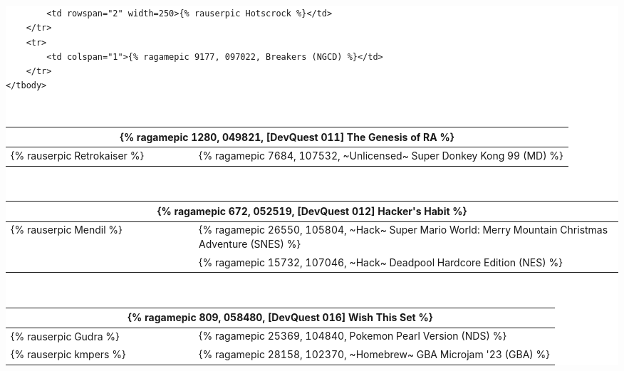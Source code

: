            <td rowspan="2" width=250>{% rauserpic Hotscrock %}</td>
        </tr>
        <tr>
            <td colspan="1">{% ragamepic 9177, 097022, Breakers (NGCD) %}</td>
        </tr>
    </tbody>
</table>
<br>
<table>
    <thead>
        <tr>
            <th colspan="3">{% ragamepic 1280, 049821,  [DevQuest 011] The Genesis of RA %}</th>
        </tr>
    </thead>
    <tbody>
        <tr>
            <td rowspan="2" width=250>{% rauserpic Retrokaiser %}</td>
        </tr>
        <tr>
            <td colspan="1">{% ragamepic 7684, 107532, ~Unlicensed~ Super Donkey Kong 99 (MD) %}</td>
        </tr>
    </tbody>
</table>
<br>
<table>
    <thead>
        <tr>
            <th colspan="3">{% ragamepic 672,  052519,  [DevQuest 012] Hacker's Habit %}</th>
        </tr>
    </thead>
    <tbody>
        <tr>
            <td rowspan="3" width=250>{% rauserpic Mendil %}</td>
        </tr>
        <tr>
            <td colspan="1">{% ragamepic 26550, 105804, ~Hack~ Super Mario World: Merry Mountain Christmas Adventure (SNES) %}</td>
        </tr>
        <tr>
            <td colspan="1">{% ragamepic 15732, 107046, ~Hack~ Deadpool Hardcore Edition (NES) %}</td>
        </tr>
    </tbody>
</table>
<br>
<table>
    <thead>
        <tr>
            <th colspan="3">{% ragamepic 809,  058480,  [DevQuest 016] Wish This Set %}</th>
        </tr>
    </thead>
    <tbody>
        <tr>
            <td rowspan="2" width=250>{% rauserpic Gudra %}</td>
        </tr>
        <tr>
            <td colspan="1">{% ragamepic 25369, 104840, Pokemon Pearl Version (NDS) %}</td>
        </tr>
        <tr>
            <td rowspan="2" width=250>{% rauserpic kmpers %}</td>
        </tr>
        <tr>
            <td colspan="1">{% ragamepic 28158, 102370, ~Homebrew~ GBA Microjam '23 (GBA) %}</td>
        </tr>
    </tbody>
